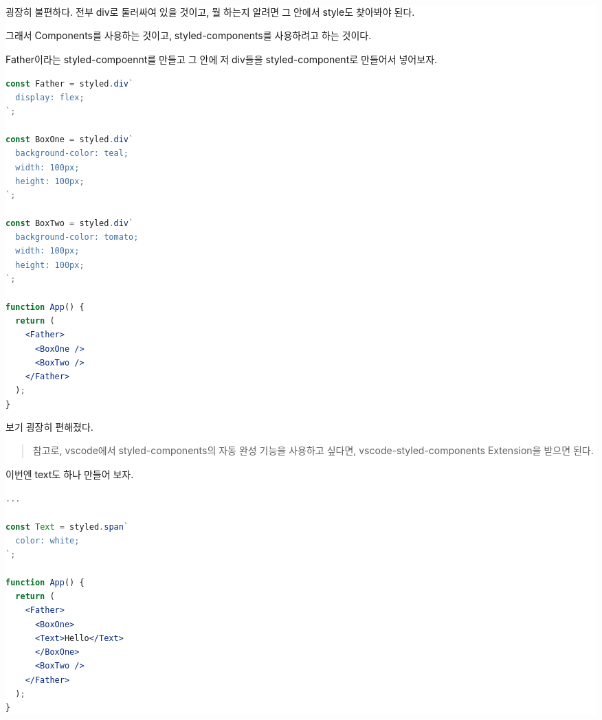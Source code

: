 굉장히 불편하다. 전부 div로 둘러싸여 있을 것이고, 뭘 하는지 알려면 그 안에서 style도 찾아봐야 된다.

그래서 Components를 사용하는 것이고, styled-components를 사용하려고 하는 것이다.

Father이라는 styled-compoennt를 만들고 그 안에 저 div들을 styled-component로 만들어서 넣어보자.

```jsx
const Father = styled.div`
  display: flex;
`;

const BoxOne = styled.div`
  background-color: teal;
  width: 100px;
  height: 100px;
`;

const BoxTwo = styled.div`
  background-color: tomato;
  width: 100px;
  height: 100px;
`;

function App() {
  return (
    <Father>
      <BoxOne />
      <BoxTwo />
    </Father>
  );
}
```

보기 굉장히 편해졌다.

> 참고로, vscode에서 styled-components의 자동 완성 기능을 사용하고 싶다면, vscode-styled-components Extension을 받으면 된다.

이번엔 text도 하나 만들어 보자.

```jsx
...

const Text = styled.span`
  color: white;
`;

function App() {
  return (
    <Father>
      <BoxOne>
      <Text>Hello</Text>
      </BoxOne>
      <BoxTwo />
    </Father>
  );
}
```
